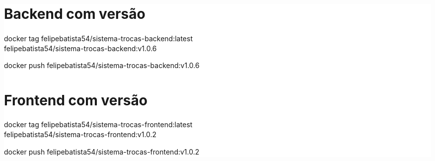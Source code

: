# Backend com versão

docker tag felipebatista54/sistema-trocas-backend:latest \
 felipebatista54/sistema-trocas-backend:v1.0.6

docker push felipebatista54/sistema-trocas-backend:v1.0.6

# Frontend com versão

docker tag felipebatista54/sistema-trocas-frontend:latest \
 felipebatista54/sistema-trocas-frontend:v1.0.2

docker push felipebatista54/sistema-trocas-frontend:v1.0.2
